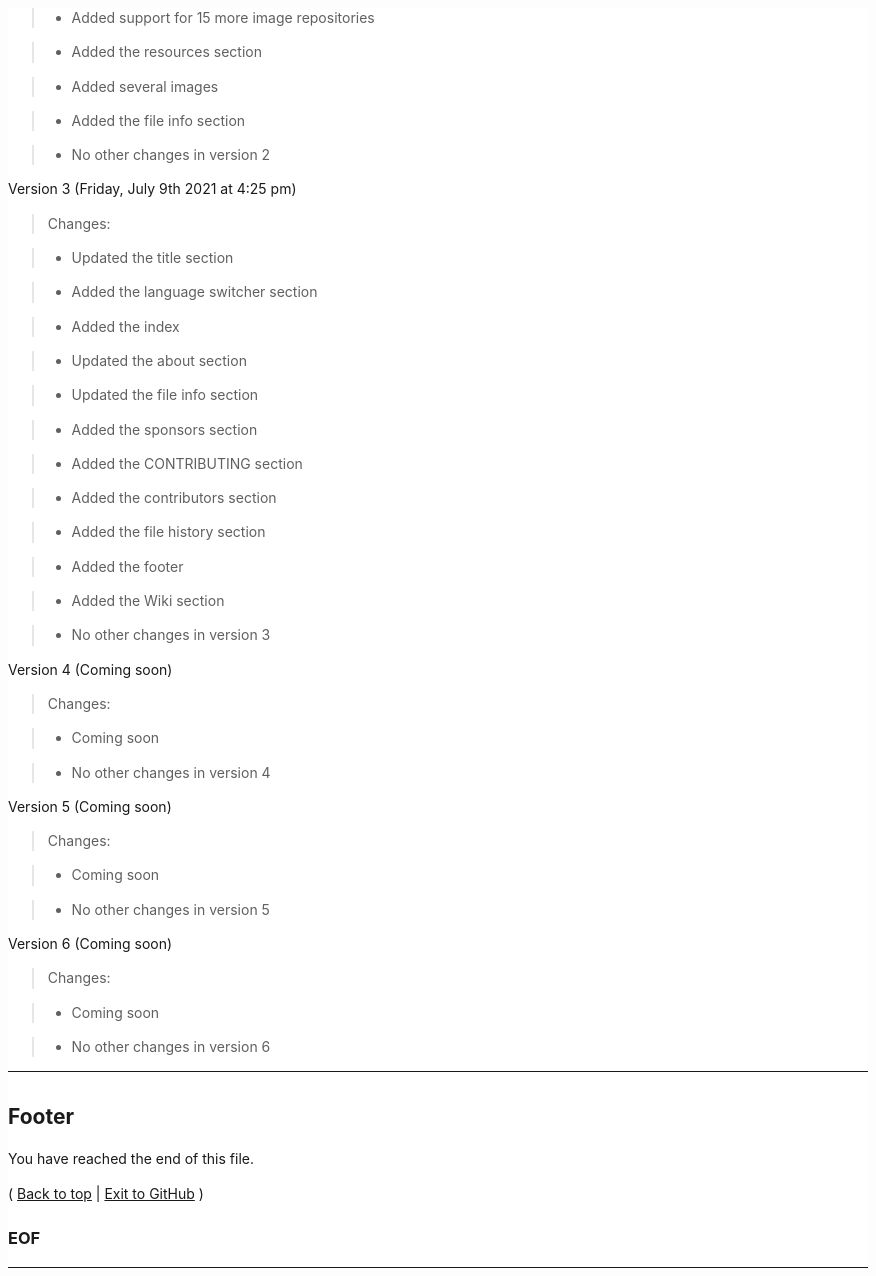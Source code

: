 > * Added support for 15 more image repositories

> * Added the resources section

> * Added several images

> * Added the file info section

> * No other changes in version 2

Version 3 (Friday, July 9th 2021 at 4:25 pm)

> Changes:

> * Updated the title section

> * Added the language switcher section

> * Added the index

> * Updated the about section

> * Updated the file info section

> * Added the sponsors section

> * Added the CONTRIBUTING section

> * Added the contributors section

> * Added the file history section

> * Added the footer

> * Added the Wiki section

> * No other changes in version 3

Version 4 (Coming soon)

> Changes:

> * Coming soon

> * No other changes in version 4

Version 5 (Coming soon)

> Changes:

> * Coming soon

> * No other changes in version 5

Version 6 (Coming soon)

> Changes:

> * Coming soon

> * No other changes in version 6

***



## Footer

You have reached the end of this file.

( [Back to top](#Top) | [Exit to GitHub](https://github.com/) )

### EOF

***

